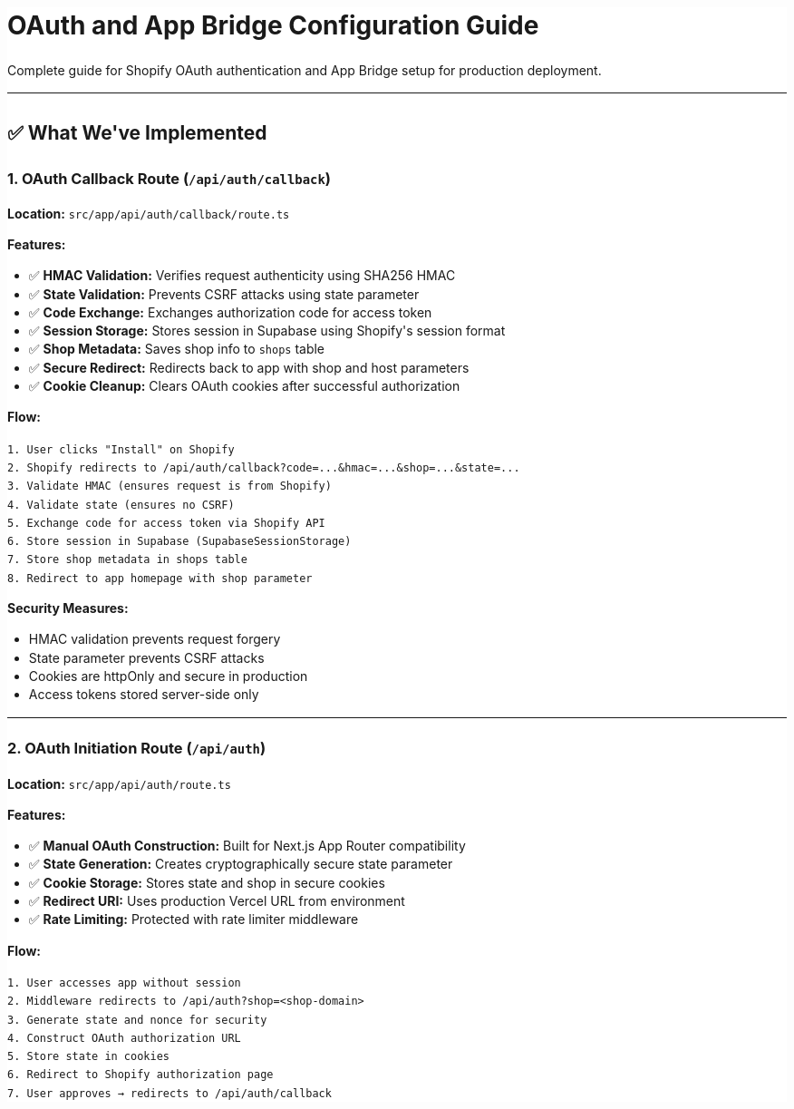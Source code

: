 # OAuth and App Bridge Configuration Guide

Complete guide for Shopify OAuth authentication and App Bridge setup for production deployment.

---

## ✅ What We've Implemented

### 1. OAuth Callback Route (`/api/auth/callback`)

**Location:** `src/app/api/auth/callback/route.ts`

**Features:**
- ✅ **HMAC Validation:** Verifies request authenticity using SHA256 HMAC
- ✅ **State Validation:** Prevents CSRF attacks using state parameter
- ✅ **Code Exchange:** Exchanges authorization code for access token
- ✅ **Session Storage:** Stores session in Supabase using Shopify's session format
- ✅ **Shop Metadata:** Saves shop info to `shops` table
- ✅ **Secure Redirect:** Redirects back to app with shop and host parameters
- ✅ **Cookie Cleanup:** Clears OAuth cookies after successful authorization

**Flow:**
```
1. User clicks "Install" on Shopify
2. Shopify redirects to /api/auth/callback?code=...&hmac=...&shop=...&state=...
3. Validate HMAC (ensures request is from Shopify)
4. Validate state (ensures no CSRF)
5. Exchange code for access token via Shopify API
6. Store session in Supabase (SupabaseSessionStorage)
7. Store shop metadata in shops table
8. Redirect to app homepage with shop parameter
```

**Security Measures:**
- HMAC validation prevents request forgery
- State parameter prevents CSRF attacks
- Cookies are httpOnly and secure in production
- Access tokens stored server-side only

---

### 2. OAuth Initiation Route (`/api/auth`)

**Location:** `src/app/api/auth/route.ts`

**Features:**
- ✅ **Manual OAuth Construction:** Built for Next.js App Router compatibility
- ✅ **State Generation:** Creates cryptographically secure state parameter
- ✅ **Cookie Storage:** Stores state and shop in secure cookies
- ✅ **Redirect URI:** Uses production Vercel URL from environment
- ✅ **Rate Limiting:** Protected with rate limiter middleware

**Flow:**
```
1. User accesses app without session
2. Middleware redirects to /api/auth?shop=<shop-domain>
3. Generate state and nonce for security
4. Construct OAuth authorization URL
5. Store state in cookies
6. Redirect to Shopify authorization page
7. User approves → redirects to /api/auth/callback
```
